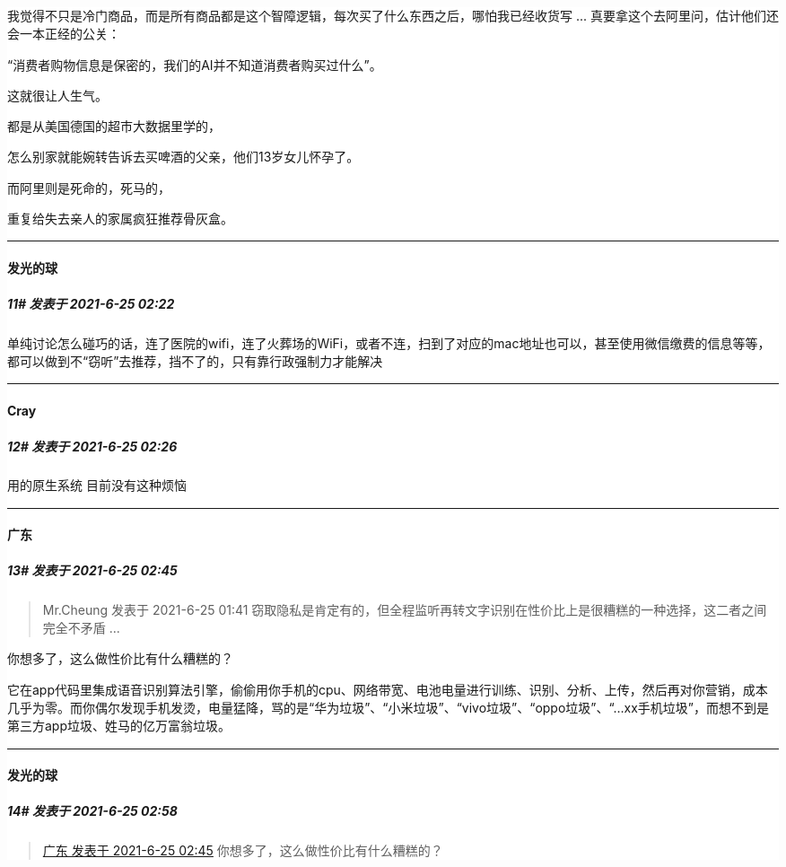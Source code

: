 我觉得不只是冷门商品，而是所有商品都是这个智障逻辑，每次买了什么东西之后，哪怕我已经收货写 ...</blockquote>
真要拿这个去阿里问，估计他们还会一本正经的公关：

“消费者购物信息是保密的，我们的AI并不知道消费者购买过什么”。


这就很让人生气。


都是从美国德国的超市大数据里学的，

怎么别家就能婉转告诉去买啤酒的父亲，他们13岁女儿怀孕了。


而阿里则是死命的，死马的，

重复给失去亲人的家属疯狂推荐骨灰盒。


*****

####  发光的球  
##### 11#       发表于 2021-6-25 02:22


单纯讨论怎么碰巧的话，连了医院的wifi，连了火葬场的WiFi，或者不连，扫到了对应的mac地址也可以，甚至使用微信缴费的信息等等，都可以做到不“窃听”去推荐，挡不了的，只有靠行政强制力才能解决


*****

####  Cray  
##### 12#       发表于 2021-6-25 02:26


用的原生系统 目前没有这种烦恼


*****

####  广东  
##### 13#       发表于 2021-6-25 02:45


<blockquote>Mr.Cheung 发表于 2021-6-25 01:41
窃取隐私是肯定有的，但全程监听再转文字识别在性价比上是很糟糕的一种选择，这二者之间完全不矛盾 ...</blockquote>
你想多了，这么做性价比有什么糟糕的？


它在app代码里集成语音识别算法引擎，偷偷用你手机的cpu、网络带宽、电池电量进行训练、识别、分析、上传，然后再对你营销，成本几乎为零。而你偶尔发现手机发烫，电量猛降，骂的是“华为垃圾”、“小米垃圾”、“vivo垃圾”、“oppo垃圾”、“…xx手机垃圾”，而想不到是第三方app垃圾、姓马的亿万富翁垃圾。


*****

####  发光的球  
##### 14#       发表于 2021-6-25 02:58


<blockquote><a href="httphttps://bbs.saraba1st.com/2b/forum.php?mod=redirect&amp;goto=findpost&amp;pid=51730213&amp;ptid=2011827" target="_blank">广东 发表于 2021-6-25 02:45</a>
你想多了，这么做性价比有什么糟糕的？
